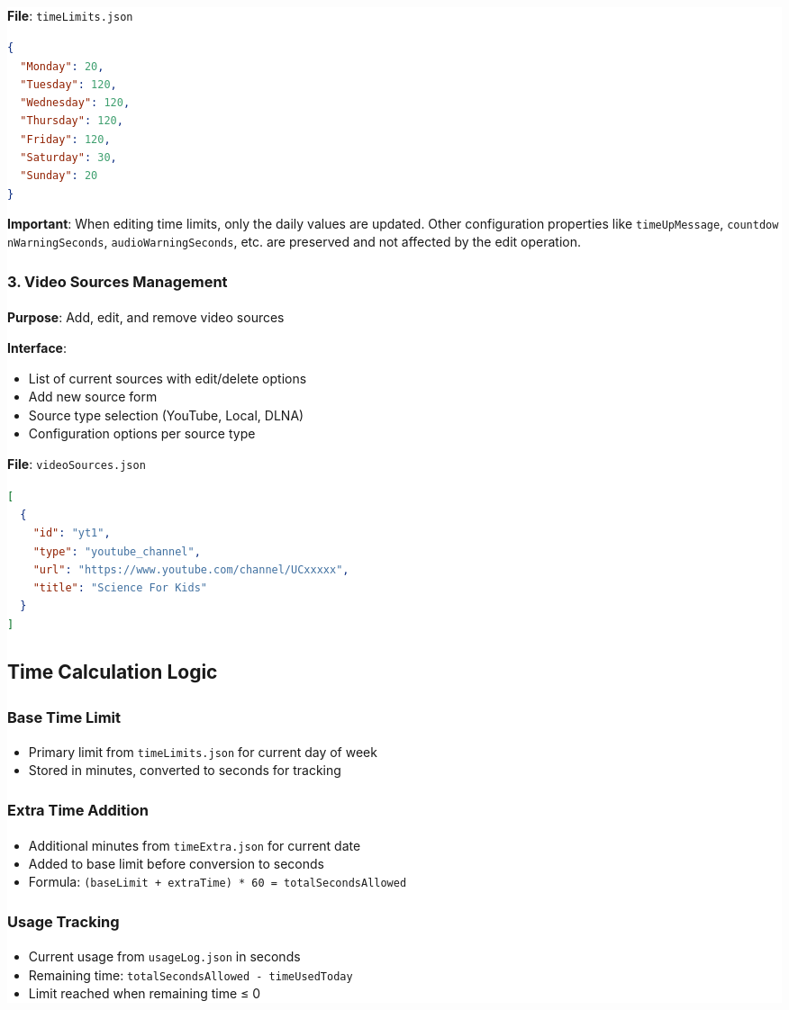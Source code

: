 **File**: `timeLimits.json`
```json
{
  "Monday": 20,
  "Tuesday": 120,
  "Wednesday": 120,
  "Thursday": 120,
  "Friday": 120,
  "Saturday": 30,
  "Sunday": 20
}
```

**Important**: When editing time limits, only the daily values are updated. Other configuration properties like `timeUpMessage`, `countdownWarningSeconds`, `audioWarningSeconds`, etc. are preserved and not affected by the edit operation.

### 3. Video Sources Management
**Purpose**: Add, edit, and remove video sources

**Interface**:
- List of current sources with edit/delete options
- Add new source form
- Source type selection (YouTube, Local, DLNA)
- Configuration options per source type

**File**: `videoSources.json`
```json
[
  {
    "id": "yt1",
    "type": "youtube_channel",
    "url": "https://www.youtube.com/channel/UCxxxxx",
    "title": "Science For Kids"
  }
]
```

## Time Calculation Logic

### Base Time Limit
- Primary limit from `timeLimits.json` for current day of week
- Stored in minutes, converted to seconds for tracking

### Extra Time Addition
- Additional minutes from `timeExtra.json` for current date
- Added to base limit before conversion to seconds
- Formula: `(baseLimit + extraTime) * 60 = totalSecondsAllowed`

### Usage Tracking
- Current usage from `usageLog.json` in seconds
- Remaining time: `totalSecondsAllowed - timeUsedToday`
- Limit reached when remaining time ≤ 0
